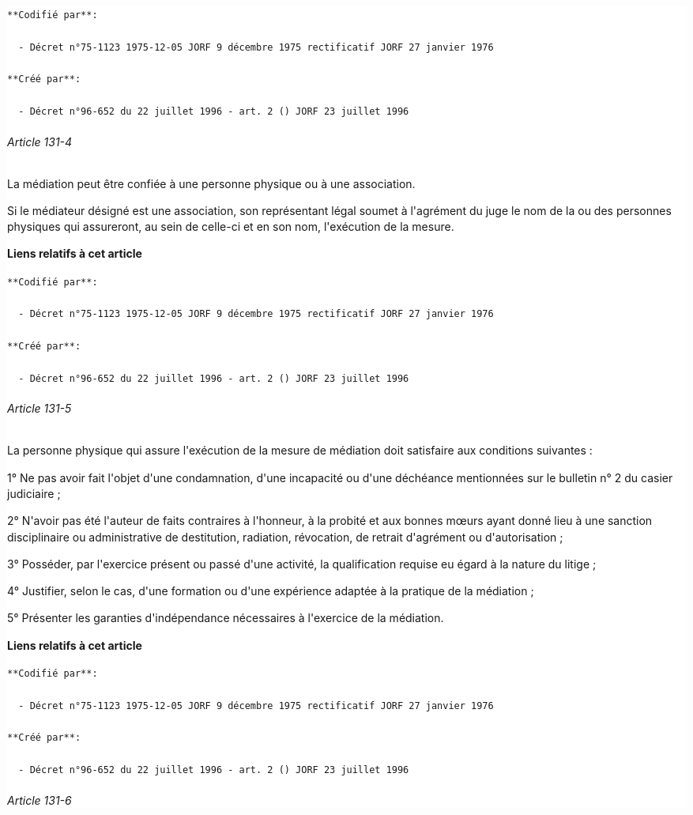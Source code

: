 	**Codifié par**:

	  - Décret n°75-1123 1975-12-05 JORF 9 décembre 1975 rectificatif JORF 27 janvier 1976

	**Créé par**:

	  - Décret n°96-652 du 22 juillet 1996 - art. 2 () JORF 23 juillet 1996


###### Article 131-4

La médiation peut être confiée à une personne physique ou à une association.

Si le médiateur désigné est une association, son représentant légal soumet à l'agrément du juge le nom de la ou des personnes
physiques qui assureront, au sein de celle-ci et en son nom, l'exécution de la mesure.

**Liens relatifs à cet article**

	**Codifié par**:

	  - Décret n°75-1123 1975-12-05 JORF 9 décembre 1975 rectificatif JORF 27 janvier 1976

	**Créé par**:

	  - Décret n°96-652 du 22 juillet 1996 - art. 2 () JORF 23 juillet 1996


###### Article 131-5

La personne physique qui assure l'exécution de la mesure de médiation doit satisfaire aux conditions suivantes :

1° Ne pas avoir fait l'objet d'une condamnation, d'une incapacité ou d'une déchéance mentionnées sur le bulletin n° 2 du
casier judiciaire ;

2° N'avoir pas été l'auteur de faits contraires à l'honneur, à la probité et aux bonnes mœurs ayant donné lieu à une sanction
disciplinaire ou administrative de destitution, radiation, révocation, de retrait d'agrément ou d'autorisation ;

3° Posséder, par l'exercice présent ou passé d'une activité, la qualification requise eu égard à la nature du litige ;

4° Justifier, selon le cas, d'une formation ou d'une expérience adaptée à la pratique de la médiation ;

5° Présenter les garanties d'indépendance nécessaires à l'exercice de la médiation.

**Liens relatifs à cet article**

	**Codifié par**:

	  - Décret n°75-1123 1975-12-05 JORF 9 décembre 1975 rectificatif JORF 27 janvier 1976

	**Créé par**:

	  - Décret n°96-652 du 22 juillet 1996 - art. 2 () JORF 23 juillet 1996


###### Article 131-6
